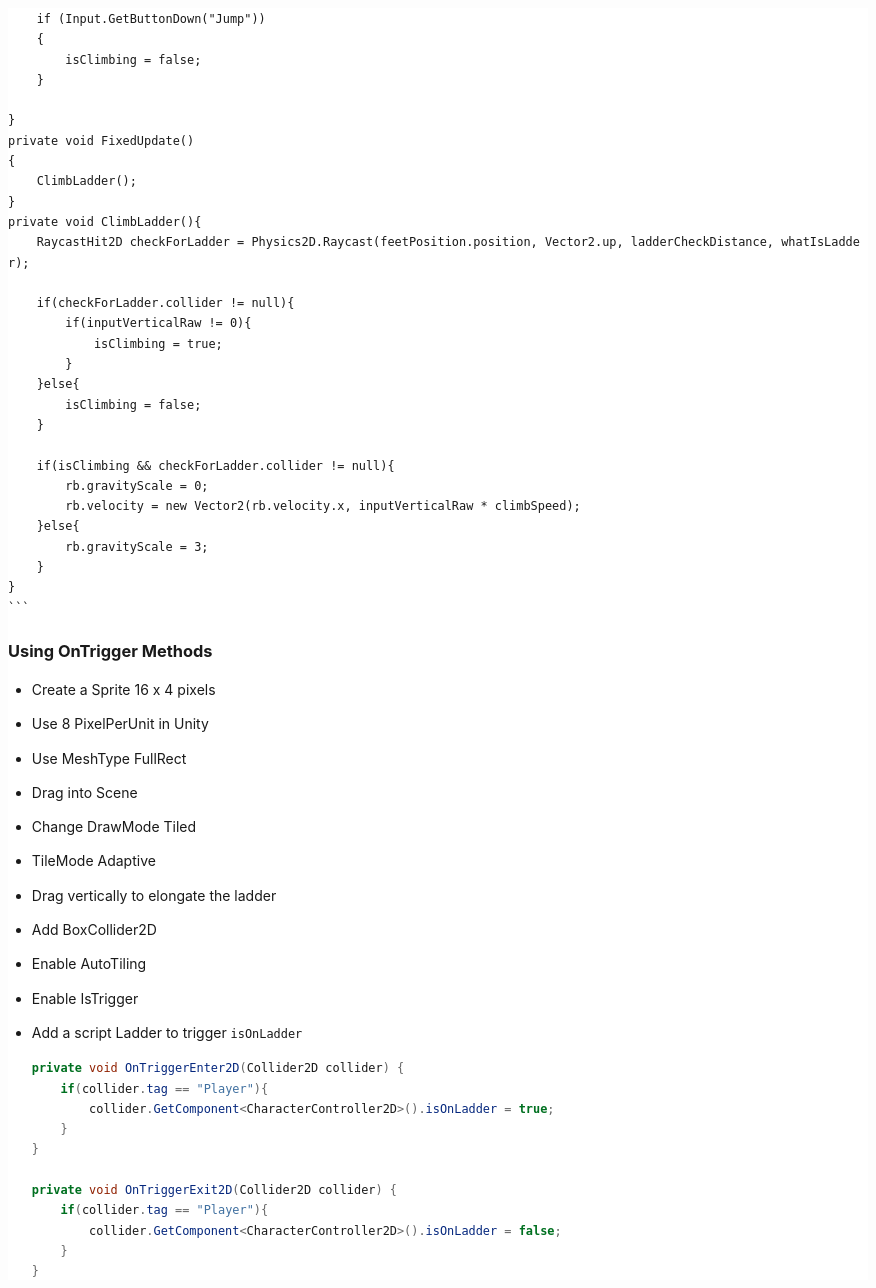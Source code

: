         if (Input.GetButtonDown("Jump"))
        {
            isClimbing = false;
        }

    }
    private void FixedUpdate()
    {
        ClimbLadder();
    }
    private void ClimbLadder(){
        RaycastHit2D checkForLadder = Physics2D.Raycast(feetPosition.position, Vector2.up, ladderCheckDistance, whatIsLadder);

        if(checkForLadder.collider != null){
            if(inputVerticalRaw != 0){
                isClimbing = true;
            }
        }else{
            isClimbing = false;
        }

        if(isClimbing && checkForLadder.collider != null){
            rb.gravityScale = 0;
            rb.velocity = new Vector2(rb.velocity.x, inputVerticalRaw * climbSpeed);
        }else{
            rb.gravityScale = 3;
        }
    }
    ```

### Using OnTrigger Methods

- Create a Sprite 16 x 4 pixels
- Use 8 PixelPerUnit in Unity
- Use MeshType FullRect
- Drag into Scene
- Change DrawMode Tiled
- TileMode Adaptive
- Drag vertically to elongate the ladder
- Add BoxCollider2D
- Enable AutoTiling
- Enable IsTrigger
- Add a script Ladder to trigger ```isOnLadder```
  
    ```cs title="Ladder.cs"
    private void OnTriggerEnter2D(Collider2D collider) {
        if(collider.tag == "Player"){
            collider.GetComponent<CharacterController2D>().isOnLadder = true;
        }
    }

    private void OnTriggerExit2D(Collider2D collider) {
        if(collider.tag == "Player"){
            collider.GetComponent<CharacterController2D>().isOnLadder = false;
        }
    }
    ```
